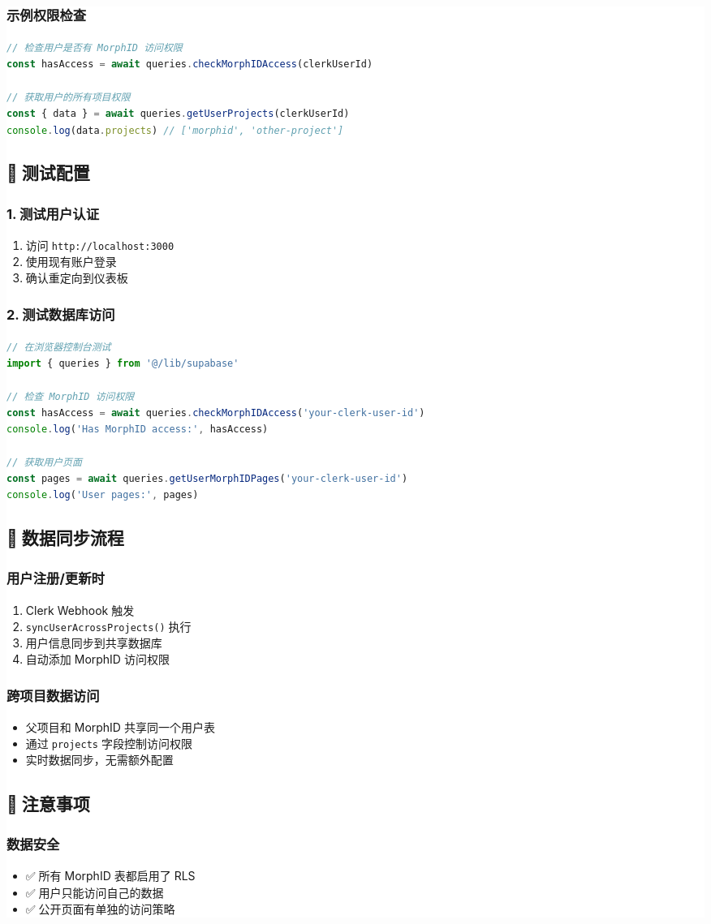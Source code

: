 ### 示例权限检查
```typescript
// 检查用户是否有 MorphID 访问权限
const hasAccess = await queries.checkMorphIDAccess(clerkUserId)

// 获取用户的所有项目权限
const { data } = await queries.getUserProjects(clerkUserId)
console.log(data.projects) // ['morphid', 'other-project']
```

## 🧪 测试配置

### 1. 测试用户认证
1. 访问 `http://localhost:3000`
2. 使用现有账户登录
3. 确认重定向到仪表板

### 2. 测试数据库访问
```typescript
// 在浏览器控制台测试
import { queries } from '@/lib/supabase'

// 检查 MorphID 访问权限
const hasAccess = await queries.checkMorphIDAccess('your-clerk-user-id')
console.log('Has MorphID access:', hasAccess)

// 获取用户页面
const pages = await queries.getUserMorphIDPages('your-clerk-user-id')
console.log('User pages:', pages)
```

## 🔄 数据同步流程

### 用户注册/更新时
1. Clerk Webhook 触发
2. `syncUserAcrossProjects()` 执行
3. 用户信息同步到共享数据库
4. 自动添加 MorphID 访问权限

### 跨项目数据访问
- 父项目和 MorphID 共享同一个用户表
- 通过 `projects` 字段控制访问权限
- 实时数据同步，无需额外配置

## 🚨 注意事项

### 数据安全
- ✅ 所有 MorphID 表都启用了 RLS
- ✅ 用户只能访问自己的数据
- ✅ 公开页面有单独的访问策略

